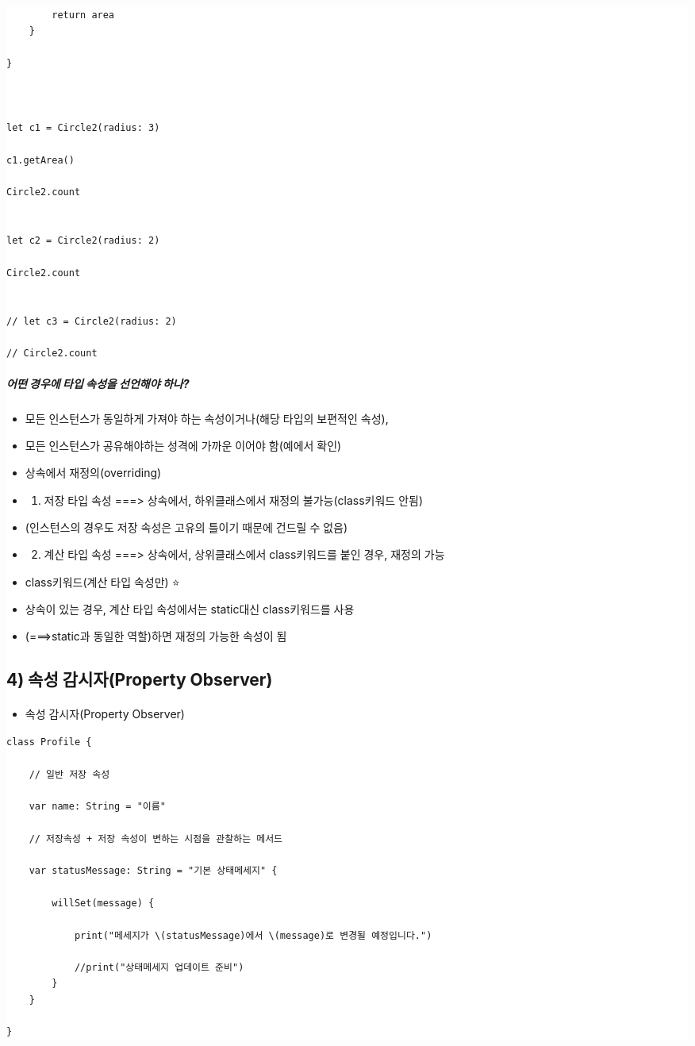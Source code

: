 ```
        return area
    }

}



let c1 = Circle2(radius: 3)

c1.getArea()

Circle2.count


let c2 = Circle2(radius: 2)

Circle2.count


// let c3 = Circle2(radius: 2)

// Circle2.count
```

##### 어떤 경우에 타입 속성을 선언해야 하나?

- 모든 인스턴스가 동일하게 가져야 하는 속성이거나(해당 타입의 보편적인 속성),

- 모든 인스턴스가 공유해야하는 성격에 가까운 이어야 함(예에서 확인)

- 상속에서 재정의(overriding)

- 1. 저장 타입 속성 ===> 상속에서, 하위클래스에서 재정의 불가능(class키워드 안됨)

- (인스턴스의 경우도 저장 속성은 고유의 틀이기 때문에 건드릴 수 없음)

- 2. 계산 타입 속성 ===> 상속에서, 상위클래스에서 class키워드를 붙인 경우, 재정의 가능

- class키워드(계산 타입 속성만) ⭐️

- 상속이 있는 경우, 계산 타입 속성에서는 static대신 class키워드를 사용

- (===>static과 동일한 역할)하면 재정의 가능한 속성이 됨

## 4) 속성 감시자(Property Observer)

- 속성 감시자(Property Observer)

```
class Profile {

    // 일반 저장 속성

    var name: String = "이름"

    // 저장속성 + 저장 속성이 변하는 시점을 관찰하는 메서드

    var statusMessage: String = "기본 상태메세지" {

        willSet(message) {

            print("메세지가 \(statusMessage)에서 \(message)로 변경될 예정입니다.")

            //print("상태메세지 업데이트 준비")
        }
    }

}
```